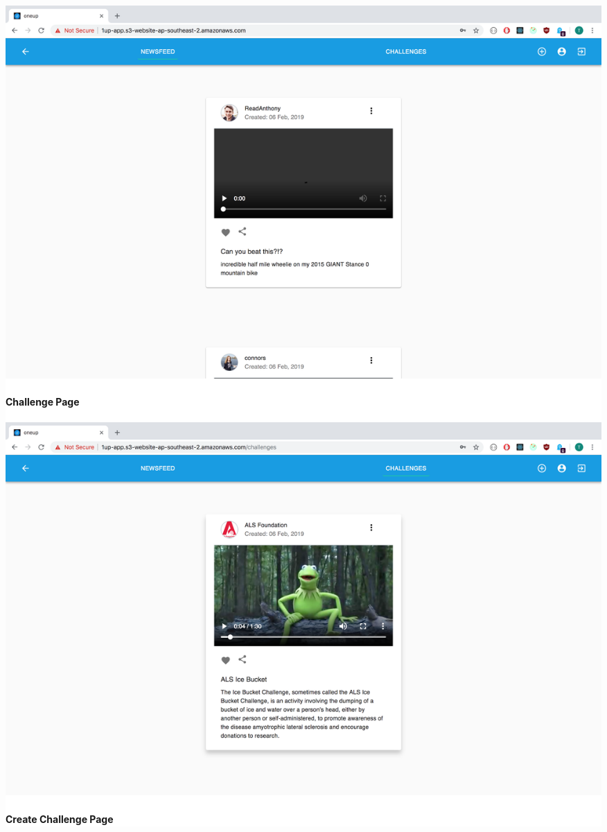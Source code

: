   ![require](docs/NewsfeedScreen.png)
  #### Challenge Page
  ![require](docs/ChallengeScreen.png)
  #### Create Challenge Page